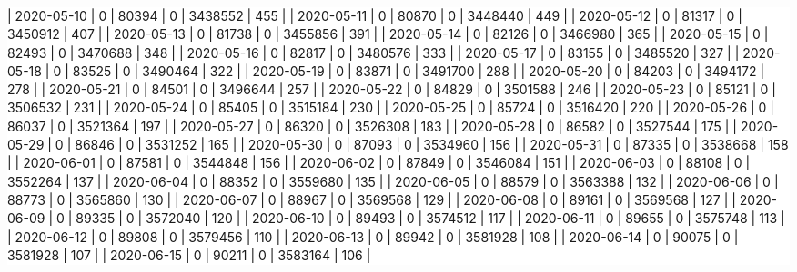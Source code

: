 | 2020-05-10 | 0 | 80394 | 0 | 3438552 | 455 |
| 2020-05-11 | 0 | 80870 | 0 | 3448440 | 449 |
| 2020-05-12 | 0 | 81317 | 0 | 3450912 | 407 |
| 2020-05-13 | 0 | 81738 | 0 | 3455856 | 391 |
| 2020-05-14 | 0 | 82126 | 0 | 3466980 | 365 |
| 2020-05-15 | 0 | 82493 | 0 | 3470688 | 348 |
| 2020-05-16 | 0 | 82817 | 0 | 3480576 | 333 |
| 2020-05-17 | 0 | 83155 | 0 | 3485520 | 327 |
| 2020-05-18 | 0 | 83525 | 0 | 3490464 | 322 |
| 2020-05-19 | 0 | 83871 | 0 | 3491700 | 288 |
| 2020-05-20 | 0 | 84203 | 0 | 3494172 | 278 |
| 2020-05-21 | 0 | 84501 | 0 | 3496644 | 257 |
| 2020-05-22 | 0 | 84829 | 0 | 3501588 | 246 |
| 2020-05-23 | 0 | 85121 | 0 | 3506532 | 231 |
| 2020-05-24 | 0 | 85405 | 0 | 3515184 | 230 |
| 2020-05-25 | 0 | 85724 | 0 | 3516420 | 220 |
| 2020-05-26 | 0 | 86037 | 0 | 3521364 | 197 |
| 2020-05-27 | 0 | 86320 | 0 | 3526308 | 183 |
| 2020-05-28 | 0 | 86582 | 0 | 3527544 | 175 |
| 2020-05-29 | 0 | 86846 | 0 | 3531252 | 165 |
| 2020-05-30 | 0 | 87093 | 0 | 3534960 | 156 |
| 2020-05-31 | 0 | 87335 | 0 | 3538668 | 158 |
| 2020-06-01 | 0 | 87581 | 0 | 3544848 | 156 |
| 2020-06-02 | 0 | 87849 | 0 | 3546084 | 151 |
| 2020-06-03 | 0 | 88108 | 0 | 3552264 | 137 |
| 2020-06-04 | 0 | 88352 | 0 | 3559680 | 135 |
| 2020-06-05 | 0 | 88579 | 0 | 3563388 | 132 |
| 2020-06-06 | 0 | 88773 | 0 | 3565860 | 130 |
| 2020-06-07 | 0 | 88967 | 0 | 3569568 | 129 |
| 2020-06-08 | 0 | 89161 | 0 | 3569568 | 127 |
| 2020-06-09 | 0 | 89335 | 0 | 3572040 | 120 |
| 2020-06-10 | 0 | 89493 | 0 | 3574512 | 117 |
| 2020-06-11 | 0 | 89655 | 0 | 3575748 | 113 |
| 2020-06-12 | 0 | 89808 | 0 | 3579456 | 110 |
| 2020-06-13 | 0 | 89942 | 0 | 3581928 | 108 |
| 2020-06-14 | 0 | 90075 | 0 | 3581928 | 107 |
| 2020-06-15 | 0 | 90211 | 0 | 3583164 | 106 |